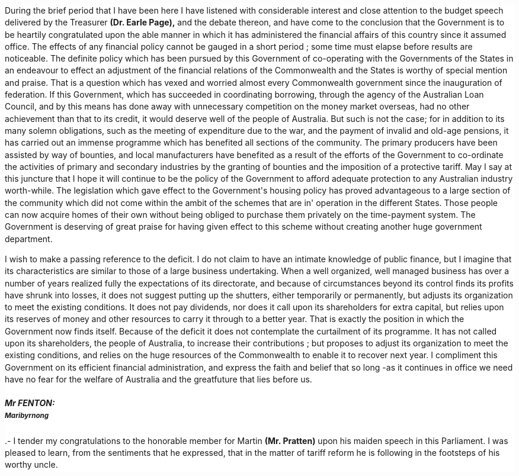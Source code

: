 During the brief period that I have been here I have listened with considerable interest and close attention to the budget speech delivered by the Treasurer  **(Dr. Earle Page),**  and the debate thereon, and have come to the conclusion that the Government is to be heartily congratulated upon the able manner in which it has administered the financial affairs of this country since it assumed office. The effects of any financial policy cannot be gauged in a short period ; some time must elapse before results are noticeable. The definite policy which has been pursued by this Government of co-operating with the Governments of the States in an endeavour to effect an adjustment of the financial relations of the Commonwealth and the States is worthy of special mention and praise. That is a question which has vexed and worried almost every Commonwealth government since the inauguration of federation. If this Government, which has succeeded in coordinating borrowing, through the agency of the Australian Loan Council, and by this means has done away with unnecessary  competition on the money market overseas, had no other achievement than that to its credit, it would deserve well of the people of Australia. But such is not the case; for in addition to its many solemn obligations, such as the meeting of expenditure due to the war, and the payment of invalid and old-age pensions, it has carried out an immense programme which has benefited all sections of the community. The primary producers have been assisted by way of bounties, and local manufacturers have benefited as a result of the efforts of the Government to co-ordinate the activities of primary and secondary industries by the granting of bounties and the imposition of a protective tariff. May I say at this juncture that I hope it will continue to be the policy of the Government to afford adequate protection to any Australian industry worth-while. The legislation which gave effect to the Government's housing policy has proved advantageous to a large section of the community which did not come within the ambit of the schemes that are in' operation in the different States. Those people can now acquire homes of their own without being obliged to purchase them privately on the time-payment system. The Government is deserving of great praise for having given effect to this scheme without creating another huge government department. 

I wish to make a passing reference to the deficit. I do not claim to have an intimate knowledge of public finance, but I imagine that its characteristics are similar to those of a large business undertaking. When a well organized, well managed business has over a number of years realized fully the expectations of its directorate, and because of circumstances beyond its control finds its profits have shrunk into losses, it does not suggest putting up the shutters, either temporarily or permanently, but adjusts its organization to meet the existing conditions. It does not pay dividends, nor does it call upon its shareholders for extra capital, but relies upon its reserves of money and other resources to carry it through to a better year. That is exactly the position in which the Government now finds itself. Because of the deficit it does not contemplate the curtailment of its programme. It has not called upon its shareholders, the people of Australia, to increase their contributions ; but proposes to adjust its organization to meet the existing conditions, and relies on the huge resources of the Commonwealth to enable it to recover next year. I compliment this Government on its efficient financial administration, and express the faith and belief that so long -as it continues in office we need have no fear for the welfare of Australia and the greatfuture that lies before us. 

##### Mr FENTON:<br><small class="text-muted">Maribyrnong</small>

.- I tender my congratulations to the honorable member for Martin  **(Mr. Pratten)**  upon his maiden speech in this Parliament. I was pleased to learn, from the sentiments that he expressed, that in the matter of tariff reform he is following in the footsteps of his worthy uncle. 
